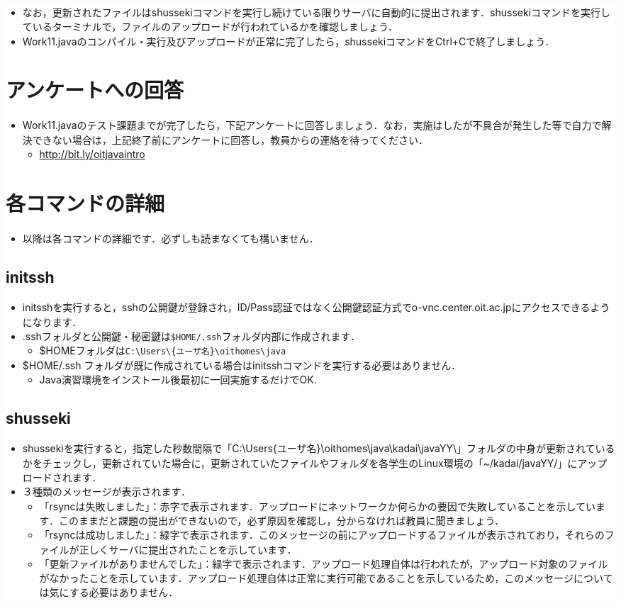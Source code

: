 - なお，更新されたファイルはshussekiコマンドを実行し続けている限りサーバに自動的に提出されます．shussekiコマンドを実行しているターミナルで，ファイルのアップロードが行われているかを確認しましょう．
- Work11.javaのコンパイル・実行及びアップロードが正常に完了したら，shussekiコマンドをCtrl+Cで終了しましょう．

# アンケートへの回答
- Work11.javaのテスト課題までが完了したら，下記アンケートに回答しましょう．なお，実施はしたが不具合が発生した等で自力で解決できない場合は，上記終了前にアンケートに回答し，教員からの連絡を待ってください．
  - http://bit.ly/oitjavaintro


# 各コマンドの詳細
- 以降は各コマンドの詳細です．必ずしも読まなくても構いません．

## initssh
- initsshを実行すると，sshの公開鍵が登録され，ID/Pass認証ではなく公開鍵認証方式でo-vnc.center.oit.ac.jpにアクセスできるようになります．
- .sshフォルダと公開鍵・秘密鍵は`$HOME/.ssh`フォルダ内部に作成されます．
  - $HOMEフォルダは`C:\Users\{ユーザ名}\oithomes\java`
- $HOME/.ssh フォルダが既に作成されている場合はinitsshコマンドを実行する必要はありません．
  - Java演習環境をインストール後最初に一回実施するだけでOK.

## shusseki
- shussekiを実行すると，指定した秒数間隔で「C:\Users\{ユーザ名}\oithomes\java\kadai\javaYY\」フォルダの中身が更新されているかをチェックし，更新されていた場合に，更新されていたファイルやフォルダを各学生のLinux環境の「~/kadai/javaYY/」にアップロードされます．
- ３種類のメッセージが表示されます．
   - 「rsyncは失敗しました」：赤字で表示されます．アップロードにネットワークか何らかの要因で失敗していることを示しています．このままだと課題の提出ができないので，必ず原因を確認し，分からなければ教員に聞きましょう．
   - 「rsyncは成功しました」：緑字で表示されます．このメッセージの前にアップロードするファイルが表示されており，それらのファイルが正しくサーバに提出されたことを示しています．
   - 「更新ファイルがありませんでした」：緑字で表示されます．アップロード処理自体は行われたが，アップロード対象のファイルがなかったことを示しています．アップロード処理自体は正常に実行可能であることを示しているため，このメッセージについては気にする必要はありません．

